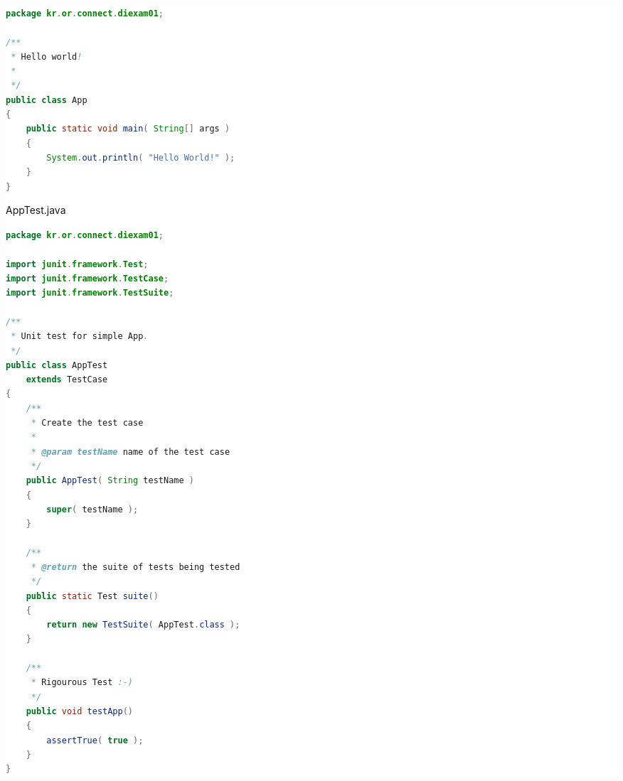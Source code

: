 ```java
package kr.or.connect.diexam01;

/**
 * Hello world!
 *
 */
public class App 
{
    public static void main( String[] args )
    {
        System.out.println( "Hello World!" );
    }
}
```

AppTest.java

```java
package kr.or.connect.diexam01;

import junit.framework.Test;
import junit.framework.TestCase;
import junit.framework.TestSuite;

/**
 * Unit test for simple App.
 */
public class AppTest 
    extends TestCase
{
    /**
     * Create the test case
     *
     * @param testName name of the test case
     */
    public AppTest( String testName )
    {
        super( testName );
    }

    /**
     * @return the suite of tests being tested
     */
    public static Test suite()
    {
        return new TestSuite( AppTest.class );
    }

    /**
     * Rigourous Test :-)
     */
    public void testApp()
    {
        assertTrue( true );
    }
}
```
